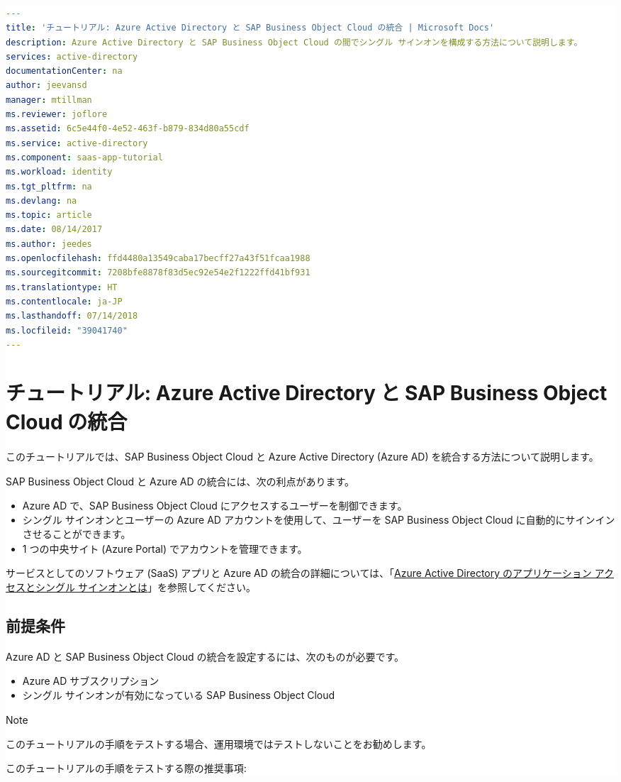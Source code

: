 ```yaml
---
title: 'チュートリアル: Azure Active Directory と SAP Business Object Cloud の統合 | Microsoft Docs'
description: Azure Active Directory と SAP Business Object Cloud の間でシングル サインオンを構成する方法について説明します。
services: active-directory
documentationCenter: na
author: jeevansd
manager: mtillman
ms.reviewer: joflore
ms.assetid: 6c5e44f0-4e52-463f-b879-834d80a55cdf
ms.service: active-directory
ms.component: saas-app-tutorial
ms.workload: identity
ms.tgt_pltfrm: na
ms.devlang: na
ms.topic: article
ms.date: 08/14/2017
ms.author: jeedes
ms.openlocfilehash: ffd4480a13549caba17becff27a43f51fcaa1988
ms.sourcegitcommit: 7208bfe8878f83d5ec92e54e2f1222ffd41bf931
ms.translationtype: HT
ms.contentlocale: ja-JP
ms.lasthandoff: 07/14/2018
ms.locfileid: "39041740"
---
```

# <a name="tutorial-azure-active-directory-integration-with-sap-business-object-cloud"></a>チュートリアル: Azure Active Directory と SAP Business Object Cloud の統合

このチュートリアルでは、SAP Business Object Cloud と Azure Active Directory (Azure AD) を統合する方法について説明します。

SAP Business Object Cloud と Azure AD の統合には、次の利点があります。

- Azure AD で、SAP Business Object Cloud にアクセスするユーザーを制御できます。
- シングル サインオンとユーザーの Azure AD アカウントを使用して、ユーザーを SAP Business Object Cloud に自動的にサインインさせることができます。
- 1 つの中央サイト (Azure Portal) でアカウントを管理できます。

サービスとしてのソフトウェア (SaaS) アプリと Azure AD の統合の詳細については、「[Azure Active Directory のアプリケーション アクセスとシングル サインオンとは](../manage-apps/what-is-single-sign-on.md)」を参照してください。

## <a name="prerequisites"></a>前提条件

Azure AD と SAP Business Object Cloud の統合を設定するには、次のものが必要です。

- Azure AD サブスクリプション
- シングル サインオンが有効になっている SAP Business Object Cloud

> [!NOTE]
> このチュートリアルの手順をテストする場合、運用環境ではテストしないことをお勧めします。

このチュートリアルの手順をテストする際の推奨事項:


[1]: ./media/sapboc-tutorial/tutorial_general_01.png
[2]: ./media/sapboc-tutorial/tutorial_general_02.png
[3]: ./media/sapboc-tutorial/tutorial_general_03.png
[4]: ./media/sapboc-tutorial/tutorial_general_04.png
[100]: ./media/sapboc-tutorial/tutorial_general_100.png
[200]: ./media/sapboc-tutorial/tutorial_general_200.png
[201]: ./media/sapboc-tutorial/tutorial_general_201.png
[202]: ./media/sapboc-tutorial/tutorial_general_202.png
[203]: ./media/sapboc-tutorial/tutorial_general_203.png